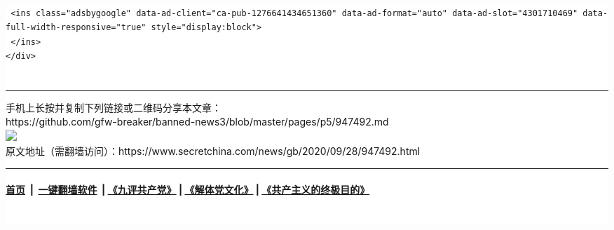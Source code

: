      <ins class="adsbygoogle" data-ad-client="ca-pub-1276641434651360" data-ad-format="auto" data-ad-slot="4301710469" data-full-width-responsive="true" style="display:block">
     </ins>
    </div>
   </div>
  </center>
  <div style="padding-top:12px;">
  </div>
 </p>
</div>

<hr/>
手机上长按并复制下列链接或二维码分享本文章：<br/>
https://github.com/gfw-breaker/banned-news3/blob/master/pages/p5/947492.md <br/>
<a href='https://github.com/gfw-breaker/banned-news3/blob/master/pages/p5/947492.md'><img src='https://github.com/gfw-breaker/banned-news3/blob/master/pages/p5/947492.md.png'/></a> <br/>
原文地址（需翻墙访问）：https://www.secretchina.com/news/gb/2020/09/28/947492.html


------------------------
#### [首页](https://github.com/gfw-breaker/banned-news3/blob/master/README.md) &nbsp;|&nbsp; [一键翻墙软件](https://github.com/gfw-breaker/nogfw/blob/master/README.md) &nbsp;| [《九评共产党》](https://github.com/gfw-breaker/9ping.md/blob/master/README.md#九评之一评共产党是什么) | [《解体党文化》](https://github.com/gfw-breaker/jtdwh.md/blob/master/README.md) | [《共产主义的终极目的》](https://github.com/gfw-breaker/gczydzjmd.md/blob/master/README.md)


<img src='http://gfw-breaker.win/banned-news3/pages/p5/947492.md' width='0px' height='0px'/>